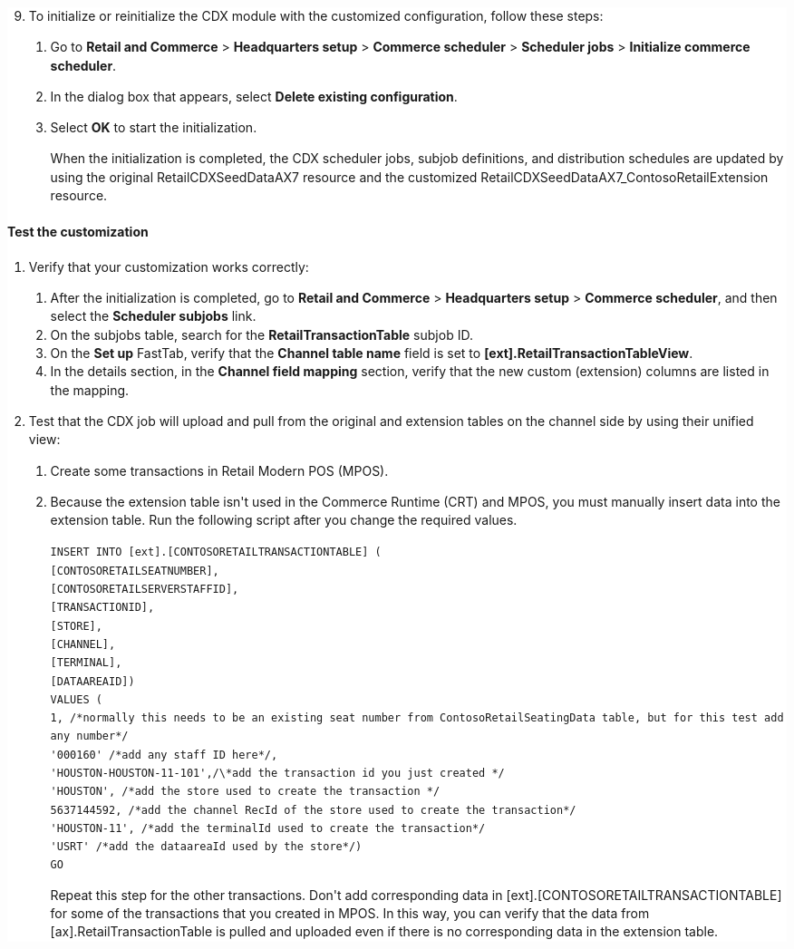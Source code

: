 9. To initialize or reinitialize the CDX module with the customized configuration, follow these steps:

   1. Go to **Retail and Commerce** > **Headquarters setup** > **Commerce scheduler** > **Scheduler jobs** > **Initialize commerce scheduler**.
   2. In the dialog box that appears, select **Delete existing configuration**.
   3. Select **OK** to start the initialization.

      When the initialization is completed, the CDX scheduler jobs, subjob definitions, and distribution schedules are updated by using the original RetailCDXSeedDataAX7 resource and the customized RetailCDXSeedDataAX7_ContosoRetailExtension resource.

#### Test the customization

1. Verify that your customization works correctly:

    1. After the initialization is completed, go to **Retail and Commerce** > **Headquarters setup** > **Commerce scheduler**, and then select the **Scheduler subjobs** link.
    2. On the subjobs table, search for the **RetailTransactionTable** subjob ID.
    3. On the **Set up** FastTab, verify that the **Channel table name** field is set to **[ext].RetailTransactionTableView**.
    4. In the details section, in the **Channel field mapping** section, verify that the new custom (extension) columns are listed in the mapping.

2. Test that the CDX job will upload and pull from the original and extension tables on the channel side by using their unified view:

    1. Create some transactions in Retail Modern POS (MPOS).
    2. Because the extension table isn't used in the Commerce Runtime (CRT) and MPOS, you must manually insert data into the extension table. Run the following script after you change the required values.

        ```
        INSERT INTO [ext].[CONTOSORETAILTRANSACTIONTABLE] (
        [CONTOSORETAILSEATNUMBER],
        [CONTOSORETAILSERVERSTAFFID],
        [TRANSACTIONID],
        [STORE],
        [CHANNEL],
        [TERMINAL],
        [DATAAREAID])
        VALUES (
        1, /*normally this needs to be an existing seat number from ContosoRetailSeatingData table, but for this test add any number*/
        '000160' /*add any staff ID here*/,
        'HOUSTON-HOUSTON-11-101',/\*add the transaction id you just created */
        'HOUSTON', /*add the store used to create the transaction */
        5637144592, /*add the channel RecId of the store used to create the transaction*/
        'HOUSTON-11', /*add the terminalId used to create the transaction*/
        'USRT' /*add the dataareaId used by the store*/)
        GO
        ```

        Repeat this step for the other transactions. Don't add corresponding data in [ext].[CONTOSORETAILTRANSACTIONTABLE] for some of the transactions that you created in MPOS. In this way, you can verify that the data from [ax].RetailTransactionTable is pulled and uploaded even if there is no corresponding data in the extension table.
